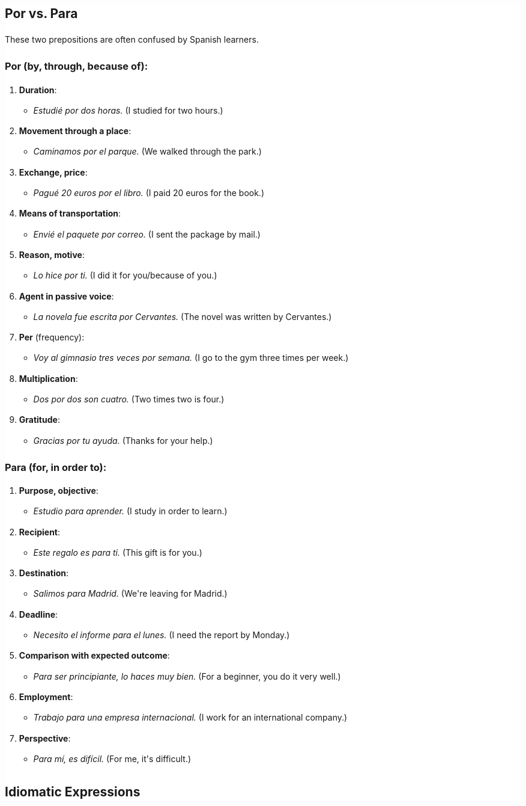 ## Por vs. Para

These two prepositions are often confused by Spanish learners.

### Por (by, through, because of):

1. **Duration**:
   - *Estudié por dos horas.* (I studied for two hours.)

2. **Movement through a place**:
   - *Caminamos por el parque.* (We walked through the park.)

3. **Exchange, price**:
   - *Pagué 20 euros por el libro.* (I paid 20 euros for the book.)

4. **Means of transportation**:
   - *Envié el paquete por correo.* (I sent the package by mail.)

5. **Reason, motive**:
   - *Lo hice por ti.* (I did it for you/because of you.)

6. **Agent in passive voice**:
   - *La novela fue escrita por Cervantes.* (The novel was written by Cervantes.)

7. **Per** (frequency):
   - *Voy al gimnasio tres veces por semana.* (I go to the gym three times per week.)

8. **Multiplication**:
   - *Dos por dos son cuatro.* (Two times two is four.)

9. **Gratitude**:
   - *Gracias por tu ayuda.* (Thanks for your help.)

### Para (for, in order to):

1. **Purpose, objective**:
   - *Estudio para aprender.* (I study in order to learn.)

2. **Recipient**:
   - *Este regalo es para ti.* (This gift is for you.)

3. **Destination**:
   - *Salimos para Madrid.* (We're leaving for Madrid.)

4. **Deadline**:
   - *Necesito el informe para el lunes.* (I need the report by Monday.)

5. **Comparison with expected outcome**:
   - *Para ser principiante, lo haces muy bien.* (For a beginner, you do it very well.)

6. **Employment**:
   - *Trabajo para una empresa internacional.* (I work for an international company.)

7. **Perspective**:
   - *Para mí, es difícil.* (For me, it's difficult.)

## Idiomatic Expressions
